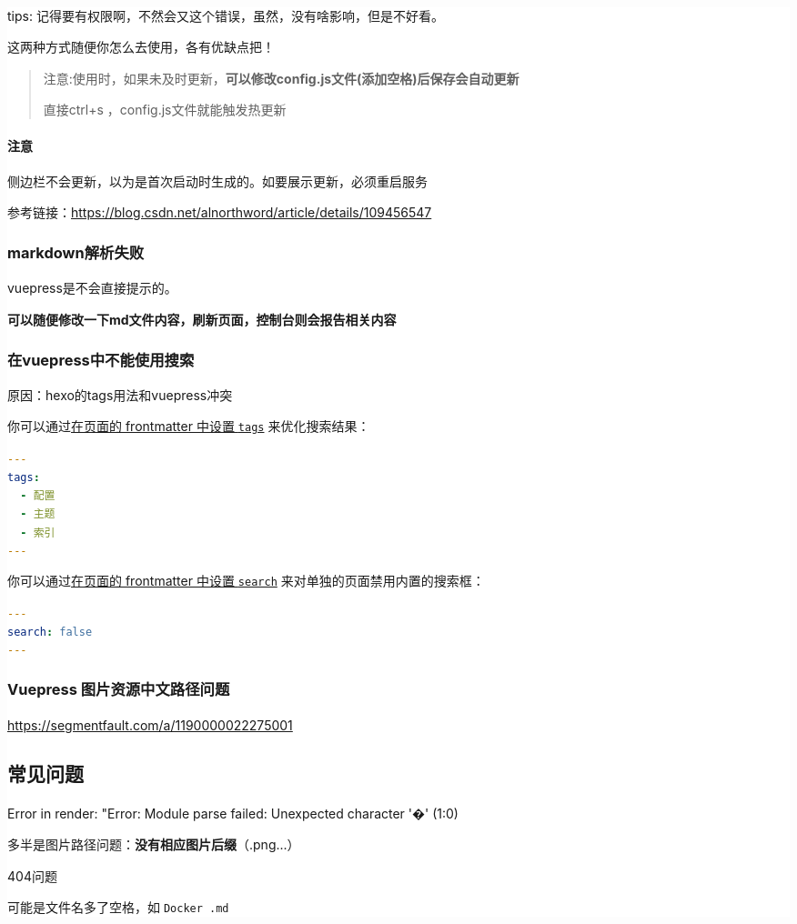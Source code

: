 
tips: 记得要有权限啊，不然会又这个错误，虽然，没有啥影响，但是不好看。

这两种方式随便你怎么去使用，各有优缺点把！

> 注意:使用时，如果未及时更新，**可以修改config.js文件(添加空格)后保存会自动更新**
>
> 直接ctrl+s ，config.js文件就能触发热更新

#### 注意

侧边栏不会更新，以为是首次启动时生成的。如要展示更新，必须重启服务

参考链接：https://blog.csdn.net/alnorthword/article/details/109456547

### markdown解析失败

vuepress是不会直接提示的。

**可以随便修改一下md文件内容，刷新页面，控制台则会报告相关内容**

### 在vuepress中不能使用搜索

原因：hexo的tags用法和vuepress冲突

你可以通过[在页面的 frontmatter 中设置 `tags`](https://www.vuepress.cn/zh/guide/frontmatter.html#tags) 来优化搜索结果：

```yaml
---
tags:
  - 配置
  - 主题
  - 索引
---
```

你可以通过[在页面的 frontmatter 中设置 `search`](https://www.vuepress.cn/zh/guide/frontmatter.html#search) 来对单独的页面禁用内置的搜索框：

```yaml
---
search: false
---
```

### Vuepress 图片资源中文路径问题

https://segmentfault.com/a/1190000022275001

## 常见问题

Error in render: "Error: Module parse failed: Unexpected character '�' (1:0)

多半是图片路径问题：**没有相应图片后缀**（.png...）

404问题

可能是文件名多了空格，如 `Docker .md`

